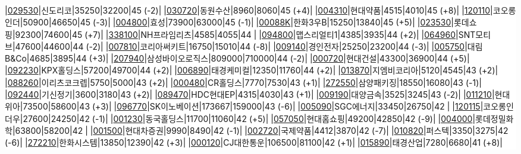 |[029530](https://finance.daum.net/quotes/A029530)|신도리코|35250|32200|45 (-2)|
|[030720](https://finance.daum.net/quotes/A030720)|동원수산|8960|8060|45 (+4)|
|[004310](https://finance.daum.net/quotes/A004310)|현대약품|4515|4010|45 (+8)|
|[120110](https://finance.daum.net/quotes/A120110)|코오롱인더|50900|46650|45 (-3)|
|[004800](https://finance.daum.net/quotes/A004800)|효성|73900|63000|45 (-1)|
|[00088K](https://finance.daum.net/quotes/A00088K)|한화3우B|15250|13840|45 (+5)|
|[023530](https://finance.daum.net/quotes/A023530)|롯데쇼핑|92300|74600|45 (+7)|
|[338100](https://finance.daum.net/quotes/A338100)|NH프라임리츠|4585|4055|44 |
|[094800](https://finance.daum.net/quotes/A094800)|맵스리얼티1|4385|3935|44 (+2)|
|[064960](https://finance.daum.net/quotes/A064960)|SNT모티브|47600|44600|44 (-2)|
|[007810](https://finance.daum.net/quotes/A007810)|코리아써키트|16750|15010|44 (-8)|
|[009140](https://finance.daum.net/quotes/A009140)|경인전자|25250|23200|44 (-3)|
|[005750](https://finance.daum.net/quotes/A005750)|대림B&Co|4685|3895|44 (+3)|
|[207940](https://finance.daum.net/quotes/A207940)|삼성바이오로직스|809000|710000|44 (-2)|
|[000720](https://finance.daum.net/quotes/A000720)|현대건설|43300|36900|44 (+5)|
|[092230](https://finance.daum.net/quotes/A092230)|KPX홀딩스|57200|49700|44 (+2)|
|[006890](https://finance.daum.net/quotes/A006890)|태경케미컬|12350|11760|44 (+2)|
|[013870](https://finance.daum.net/quotes/A013870)|지엠비코리아|5120|4545|43 (+2)|
|[088260](https://finance.daum.net/quotes/A088260)|이리츠코크렙|5750|5000|43 (+2)|
|[000480](https://finance.daum.net/quotes/A000480)|CR홀딩스|7770|7530|43 (+1)|
|[272550](https://finance.daum.net/quotes/A272550)|삼양패키징|18550|16080|43 (-1)|
|[092440](https://finance.daum.net/quotes/A092440)|기신정기|3600|3180|43 (+2)|
|[089470](https://finance.daum.net/quotes/A089470)|HDC현대EP|4315|4030|43 (+1)|
|[009190](https://finance.daum.net/quotes/A009190)|대양금속|3525|3245|43 (-2)|
|[011210](https://finance.daum.net/quotes/A011210)|현대위아|73500|58600|43 (+3)|
|[096770](https://finance.daum.net/quotes/A096770)|SK이노베이션|173667|159000|43 (-6)|
|[005090](https://finance.daum.net/quotes/A005090)|SGC에너지|33450|26750|42 |
|[120115](https://finance.daum.net/quotes/A120115)|코오롱인더우|27600|24250|42 (-1)|
|[001230](https://finance.daum.net/quotes/A001230)|동국홀딩스|11700|11060|42 (+5)|
|[057050](https://finance.daum.net/quotes/A057050)|현대홈쇼핑|49200|42850|42 (-9)|
|[004000](https://finance.daum.net/quotes/A004000)|롯데정밀화학|63800|58200|42 |
|[001500](https://finance.daum.net/quotes/A001500)|현대차증권|9990|8490|42 (-1)|
|[002720](https://finance.daum.net/quotes/A002720)|국제약품|4412|3870|42 (-7)|
|[010820](https://finance.daum.net/quotes/A010820)|퍼스텍|3350|3275|42 (-6)|
|[272210](https://finance.daum.net/quotes/A272210)|한화시스템|13850|12390|42 (+3)|
|[000120](https://finance.daum.net/quotes/A000120)|CJ대한통운|106500|81100|42 (+1)|
|[015890](https://finance.daum.net/quotes/A015890)|태경산업|7280|6680|41 (+8)|